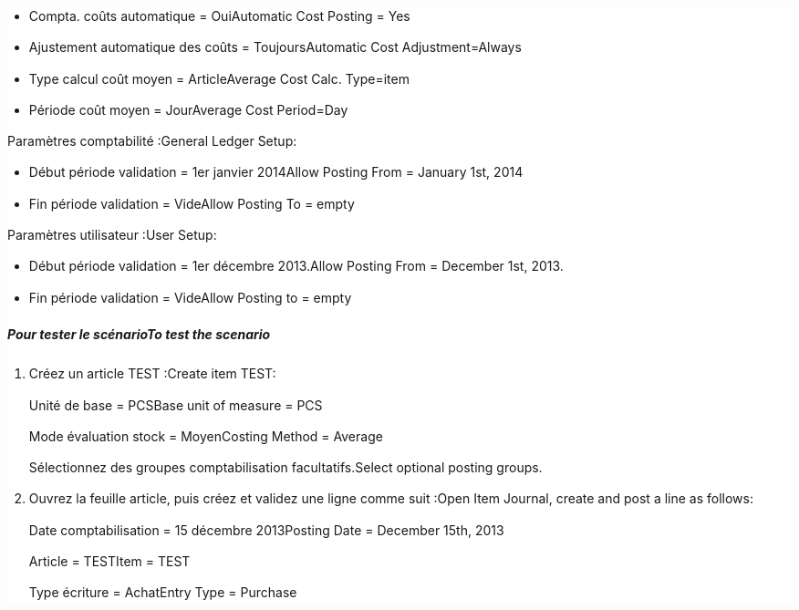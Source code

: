 -   <span data-ttu-id="ffb5a-154">Compta. coûts automatique = Oui</span><span class="sxs-lookup"><span data-stu-id="ffb5a-154">Automatic Cost Posting = Yes</span></span>  

-   <span data-ttu-id="ffb5a-155">Ajustement automatique des coûts = Toujours</span><span class="sxs-lookup"><span data-stu-id="ffb5a-155">Automatic Cost Adjustment=Always</span></span>  

-   <span data-ttu-id="ffb5a-156">Type calcul coût moyen = Article</span><span class="sxs-lookup"><span data-stu-id="ffb5a-156">Average Cost Calc. Type=item</span></span>  

-   <span data-ttu-id="ffb5a-157">Période coût moyen = Jour</span><span class="sxs-lookup"><span data-stu-id="ffb5a-157">Average Cost Period=Day</span></span>  

 <span data-ttu-id="ffb5a-158">Paramètres comptabilité :</span><span class="sxs-lookup"><span data-stu-id="ffb5a-158">General Ledger Setup:</span></span>  

-   <span data-ttu-id="ffb5a-159">Début période validation = 1er janvier 2014</span><span class="sxs-lookup"><span data-stu-id="ffb5a-159">Allow Posting From = January 1st, 2014</span></span>  

-   <span data-ttu-id="ffb5a-160">Fin période validation = Vide</span><span class="sxs-lookup"><span data-stu-id="ffb5a-160">Allow Posting To = empty</span></span>  

 <span data-ttu-id="ffb5a-161">Paramètres utilisateur :</span><span class="sxs-lookup"><span data-stu-id="ffb5a-161">User Setup:</span></span>  

-   <span data-ttu-id="ffb5a-162">Début période validation = 1er décembre 2013.</span><span class="sxs-lookup"><span data-stu-id="ffb5a-162">Allow Posting From = December 1st, 2013.</span></span>  

-   <span data-ttu-id="ffb5a-163">Fin période validation = Vide</span><span class="sxs-lookup"><span data-stu-id="ffb5a-163">Allow Posting to = empty</span></span>  

##### <a name="to-test-the-scenario"></a><span data-ttu-id="ffb5a-164">Pour tester le scénario</span><span class="sxs-lookup"><span data-stu-id="ffb5a-164">To test the scenario</span></span>  

1.  <span data-ttu-id="ffb5a-165">Créez un article TEST :</span><span class="sxs-lookup"><span data-stu-id="ffb5a-165">Create item TEST:</span></span>  

     <span data-ttu-id="ffb5a-166">Unité de base = PCS</span><span class="sxs-lookup"><span data-stu-id="ffb5a-166">Base unit of measure = PCS</span></span>  

     <span data-ttu-id="ffb5a-167">Mode évaluation stock = Moyen</span><span class="sxs-lookup"><span data-stu-id="ffb5a-167">Costing Method = Average</span></span>  

     <span data-ttu-id="ffb5a-168">Sélectionnez des groupes comptabilisation facultatifs.</span><span class="sxs-lookup"><span data-stu-id="ffb5a-168">Select optional posting groups.</span></span>  

2.  <span data-ttu-id="ffb5a-169">Ouvrez la feuille article, puis créez et validez une ligne comme suit :</span><span class="sxs-lookup"><span data-stu-id="ffb5a-169">Open Item Journal, create and post a line as follows:</span></span>  

     <span data-ttu-id="ffb5a-170">Date comptabilisation = 15 décembre 2013</span><span class="sxs-lookup"><span data-stu-id="ffb5a-170">Posting Date = December 15th, 2013</span></span>  

     <span data-ttu-id="ffb5a-171">Article = TEST</span><span class="sxs-lookup"><span data-stu-id="ffb5a-171">Item = TEST</span></span>  

     <span data-ttu-id="ffb5a-172">Type écriture = Achat</span><span class="sxs-lookup"><span data-stu-id="ffb5a-172">Entry Type = Purchase</span></span>  
